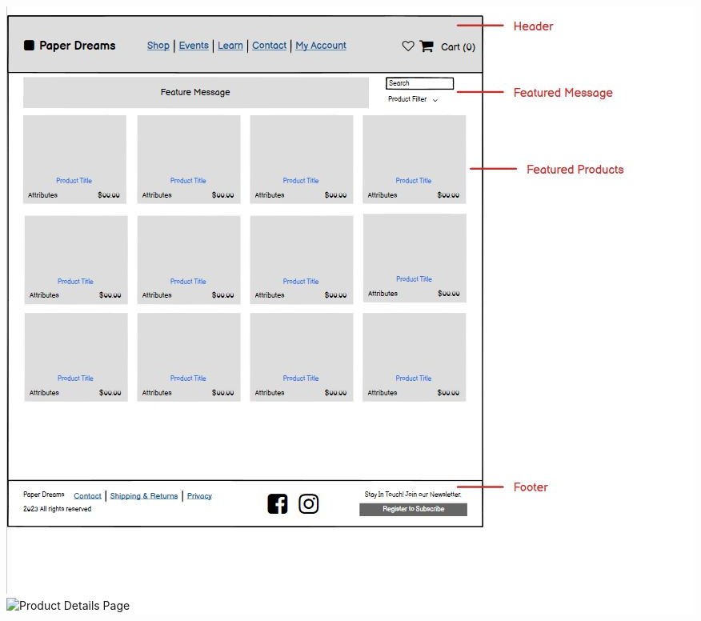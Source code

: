![Products Page](docs/website/pdProductsPage.JPG)
![Product Details Page](docs/website/pdProductDetail.JPG.JPG)